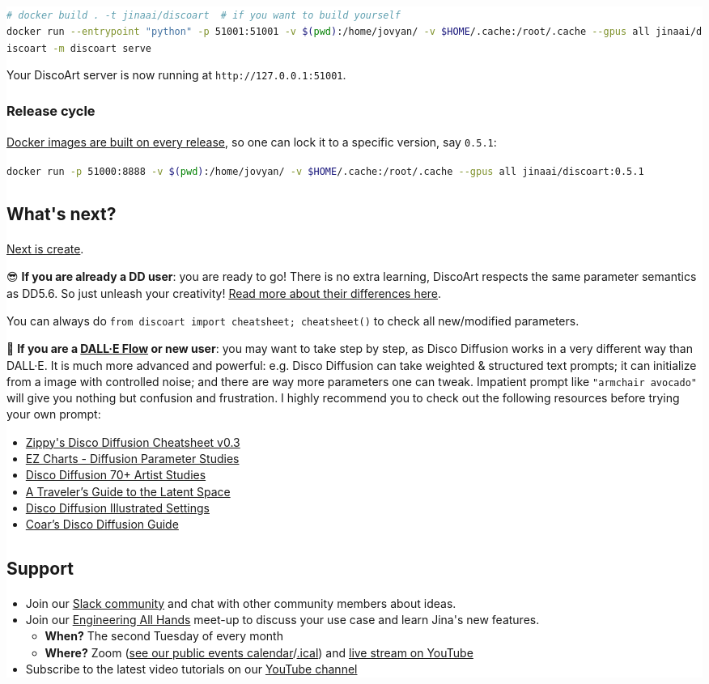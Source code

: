 ```bash
# docker build . -t jinaai/discoart  # if you want to build yourself
docker run --entrypoint "python" -p 51001:51001 -v $(pwd):/home/jovyan/ -v $HOME/.cache:/root/.cache --gpus all jinaai/discoart -m discoart serve
```

Your DiscoArt server is now running at `http://127.0.0.1:51001`.

### Release cycle

[Docker images are built on every release](https://hub.docker.com/repository/docker/jinaai/discoart), so one can lock it to a specific version, say `0.5.1`:

```bash
docker run -p 51000:8888 -v $(pwd):/home/jovyan/ -v $HOME/.cache:/root/.cache --gpus all jinaai/discoart:0.5.1
```


## What's next?

[Next is create](https://colab.research.google.com/github/jina-ai/discoart/blob/main/discoart.ipynb).

😎 **If you are already a DD user**: you are ready to go! There is no extra learning, DiscoArt respects the same parameter semantics as DD5.6. So just unleash your creativity! [Read more about their differences here](./FEATURES.md).

You can always do `from discoart import cheatsheet; cheatsheet()` to check all new/modified parameters.

👶 **If you are a [DALL·E Flow](https://github.com/jina-ai/dalle-flow/) or new user**: you may want to take step by step, as Disco Diffusion works in a very different way than DALL·E. It is much more advanced and powerful: e.g. Disco Diffusion can take weighted & structured text prompts; it can initialize from a image with controlled noise; and there are way more parameters one can tweak. Impatient prompt like `"armchair avocado"` will give you nothing but confusion and frustration. I highly recommend you to check out the following resources before trying your own prompt:
- [Zippy's Disco Diffusion Cheatsheet v0.3](https://docs.google.com/document/d/1l8s7uS2dGqjztYSjPpzlmXLjl5PM3IGkRWI3IiCuK7g/mobilebasic)
- [EZ Charts - Diffusion Parameter Studies](https://docs.google.com/document/d/1ORymHm0Te18qKiHnhcdgGp-WSt8ZkLZvow3raiu2DVU/edit#)
- [Disco Diffusion 70+ Artist Studies](https://weirdwonderfulai.art/resources/disco-diffusion-70-plus-artist-studies/)
- [A Traveler’s Guide to the Latent Space](https://sweet-hall-e72.notion.site/A-Traveler-s-Guide-to-the-Latent-Space-85efba7e5e6a40e5bd3cae980f30235f#e122e748b86e4fc0ad6a7a50e46d6e10)
- [Disco Diffusion Illustrated Settings](https://coar.notion.site/Disco-Diffusion-Illustrated-Settings-cd4badf06e08440c99d8a93d4cd39f51)
- [Coar’s Disco Diffusion Guide](https://coar.notion.site/coar/Coar-s-Disco-Diffusion-Guide-3d86d652c15d4ca986325e808bde06aa#8a3c6e9e4b6847afa56106eacb6f1f79)


## Support

- Join our [Slack community](https://slack.jina.ai) and chat with other community members about ideas.
- Join our [Engineering All Hands](https://youtube.com/playlist?list=PL3UBBWOUVhFYRUa_gpYYKBqEAkO4sxmne) meet-up to discuss your use case and learn Jina's new features.
    - **When?** The second Tuesday of every month
    - **Where?**
      Zoom ([see our public events calendar](https://calendar.google.com/calendar/embed?src=c_1t5ogfp2d45v8fit981j08mcm4%40group.calendar.google.com&ctz=Europe%2FBerlin)/[.ical](https://calendar.google.com/calendar/ical/c_1t5ogfp2d45v8fit981j08mcm4%40group.calendar.google.com/public/basic.ics))
      and [live stream on YouTube](https://youtube.com/c/jina-ai)
- Subscribe to the latest video tutorials on our [YouTube channel](https://youtube.com/c/jina-ai)
